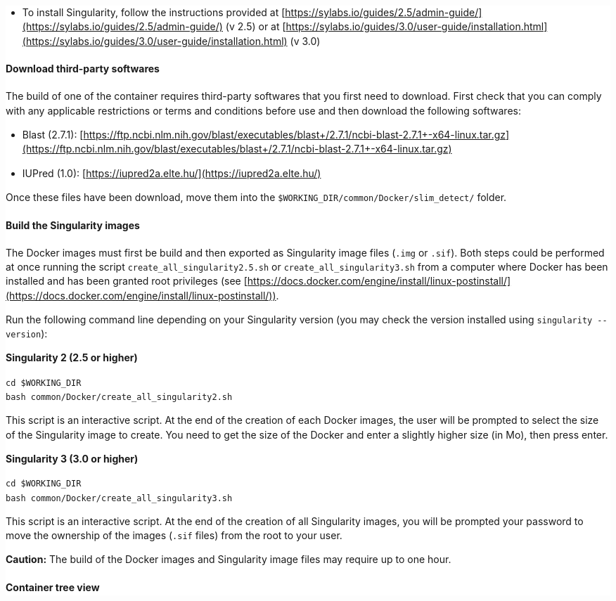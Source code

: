 - To install Singularity, follow the instructions provided at [https://sylabs.io/guides/2.5/admin-guide/](https://sylabs.io/guides/2.5/admin-guide/) (v 2.5) or at [https://sylabs.io/guides/3.0/user-guide/installation.html](https://sylabs.io/guides/3.0/user-guide/installation.html) (v 3.0)


#### Download third-party softwares

The build of one of the container requires third-party softwares that you first need to download. First check that you can comply with any applicable restrictions or terms and conditions before use and then download the following softwares:

- Blast (2.7.1): [https://ftp.ncbi.nlm.nih.gov/blast/executables/blast+/2.7.1/ncbi-blast-2.7.1+-x64-linux.tar.gz](https://ftp.ncbi.nlm.nih.gov/blast/executables/blast+/2.7.1/ncbi-blast-2.7.1+-x64-linux.tar.gz)

- IUPred (1.0): [https://iupred2a.elte.hu/](https://iupred2a.elte.hu/)

Once these files have been download, move them into the `$WORKING_DIR/common/Docker/slim_detect/` folder.


#### Build the Singularity images

The Docker images must first be build and then exported as Singularity image files (`.img` or `.sif`). Both steps could be performed at once running the script `create_all_singularity2.5.sh` or `create_all_singularity3.sh` from a computer where Docker has been installed and has been granted root privileges (see [https://docs.docker.com/engine/install/linux-postinstall/](https://docs.docker.com/engine/install/linux-postinstall/)).

Run the following command line depending on your Singularity version (you may check the version installed using `singularity --version`):

**Singularity 2 (2.5 or higher)**

```
cd $WORKING_DIR
bash common/Docker/create_all_singularity2.sh
```

This script is an interactive script. At the end of the creation of each Docker images, the user will be prompted to select the size of the Singularity image to create. You need to get the size of the Docker and enter a slightly higher size (in Mo), then press enter.


**Singularity 3 (3.0 or higher)**

```
cd $WORKING_DIR
bash common/Docker/create_all_singularity3.sh
```

This script is an interactive script. At the end of the creation of all Singularity images, you will be prompted your password to move the ownership of the images (`.sif` files) from the root to your user.

**Caution:** The build of the Docker images and Singularity image files may require up to one hour.


#### Container tree view

